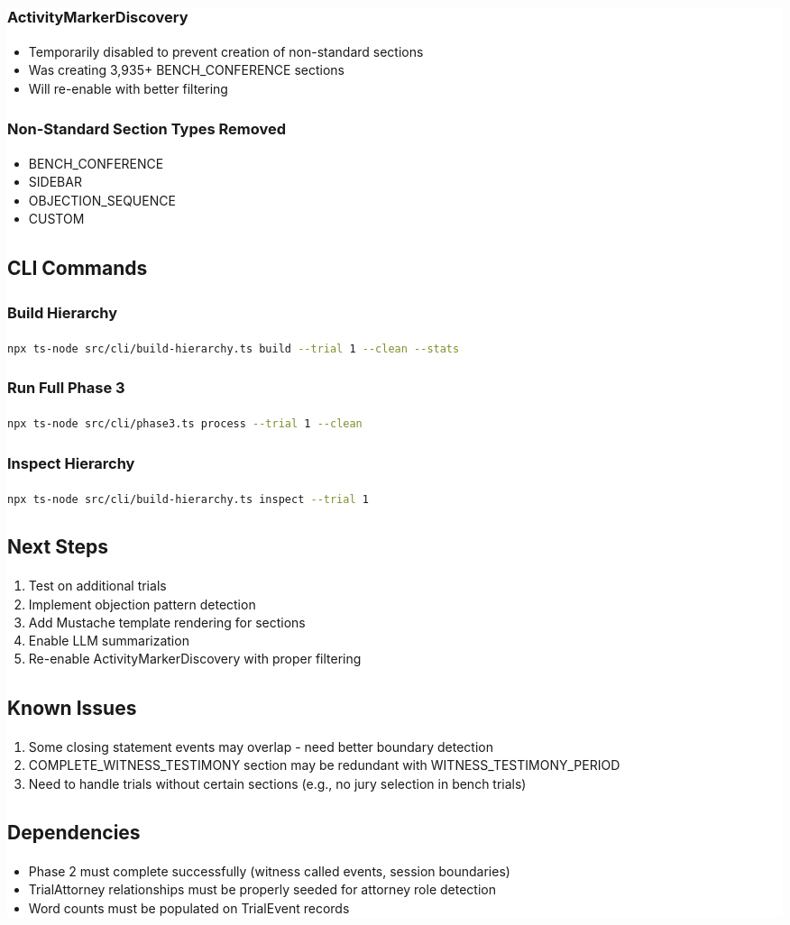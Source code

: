 ### ActivityMarkerDiscovery
- Temporarily disabled to prevent creation of non-standard sections
- Was creating 3,935+ BENCH_CONFERENCE sections
- Will re-enable with better filtering

### Non-Standard Section Types Removed
- BENCH_CONFERENCE
- SIDEBAR
- OBJECTION_SEQUENCE
- CUSTOM

## CLI Commands

### Build Hierarchy
```bash
npx ts-node src/cli/build-hierarchy.ts build --trial 1 --clean --stats
```

### Run Full Phase 3
```bash
npx ts-node src/cli/phase3.ts process --trial 1 --clean
```

### Inspect Hierarchy
```bash
npx ts-node src/cli/build-hierarchy.ts inspect --trial 1
```

## Next Steps

1. Test on additional trials
2. Implement objection pattern detection
3. Add Mustache template rendering for sections
4. Enable LLM summarization
5. Re-enable ActivityMarkerDiscovery with proper filtering

## Known Issues

1. Some closing statement events may overlap - need better boundary detection
2. COMPLETE_WITNESS_TESTIMONY section may be redundant with WITNESS_TESTIMONY_PERIOD
3. Need to handle trials without certain sections (e.g., no jury selection in bench trials)

## Dependencies

- Phase 2 must complete successfully (witness called events, session boundaries)
- TrialAttorney relationships must be properly seeded for attorney role detection
- Word counts must be populated on TrialEvent records
